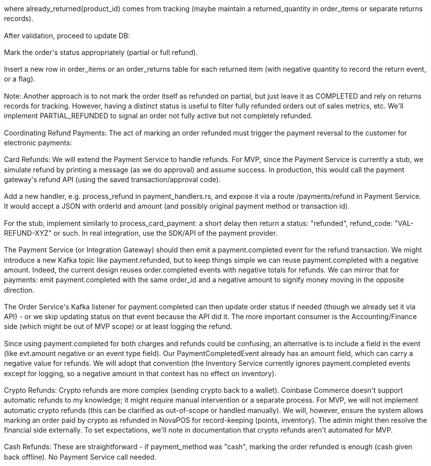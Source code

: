 where already_returned(product_id) comes from tracking (maybe maintain a returned_quantity in order_items or separate returns records).

After validation, proceed to update DB:

Mark the order's status appropriately (partial or full refund).

Insert a new row in order_items or an order_returns table for each returned item (with negative quantity to record the return event, or a flag).

Note: Another approach is to not mark the order itself as refunded on partial, but just leave it as COMPLETED and rely on returns records for tracking. However, having a distinct status is useful to filter fully refunded orders out of sales metrics, etc. We'll implement PARTIAL_REFUNDED to signal an order not fully active but not completely refunded.

Coordinating Refund Payments: The act of marking an order refunded must trigger the payment reversal to the customer for electronic payments:

Card Refunds: We will extend the Payment Service to handle refunds. For MVP, since the Payment Service is currently a stub, we simulate refund by printing a message (as we do approval) and assume success. In production, this would call the payment gateway's refund API (using the saved transaction/approval code).

Add a new handler, e.g. process_refund in payment_handlers.rs, and expose it via a route /payments/refund in Payment Service. It would accept a JSON with orderId and amount (and possibly original payment method or transaction id).

For the stub, implement similarly to process_card_payment: a short delay then return a status: "refunded", refund_code: "VAL-REFUND-XYZ" or such. In real integration, use the SDK/API of the payment provider.

The Payment Service (or Integration Gateway) should then emit a payment.completed event for the refund transaction. We might introduce a new Kafka topic like payment.refunded, but to keep things simple we can reuse payment.completed with a negative amount. Indeed, the current design reuses order.completed events with negative totals for refunds. We can mirror that for payments: emit payment.completed with the same order_id and a negative amount to signify money moving in the opposite direction.

The Order Service's Kafka listener for payment.completed can then update order status if needed (though we already set it via API) - or we skip updating status on that event because the API did it. The more important consumer is the Accounting/Finance side (which might be out of MVP scope) or at least logging the refund.

Since using payment.completed for both charges and refunds could be confusing, an alternative is to include a field in the event (like evt.amount negative or an event type field). Our PaymentCompletedEvent already has an amount field, which can carry a negative value for refunds. We will adopt that convention (the Inventory Service currently ignores payment.completed events except for logging, so a negative amount in that context has no effect on inventory).

Crypto Refunds: Crypto refunds are more complex (sending crypto back to a wallet). Coinbase Commerce doesn't support automatic refunds to my knowledge; it might require manual intervention or a separate process. For MVP, we will not implement automatic crypto refunds (this can be clarified as out-of-scope or handled manually). We will, however, ensure the system allows marking an order paid by crypto as refunded in NovaPOS for record-keeping (points, inventory). The admin might then resolve the financial side externally. To set expectations, we'll note in documentation that crypto refunds aren't automated for MVP.

Cash Refunds: These are straightforward - if payment_method was "cash", marking the order refunded is enough (cash given back offline). No Payment Service call needed.
